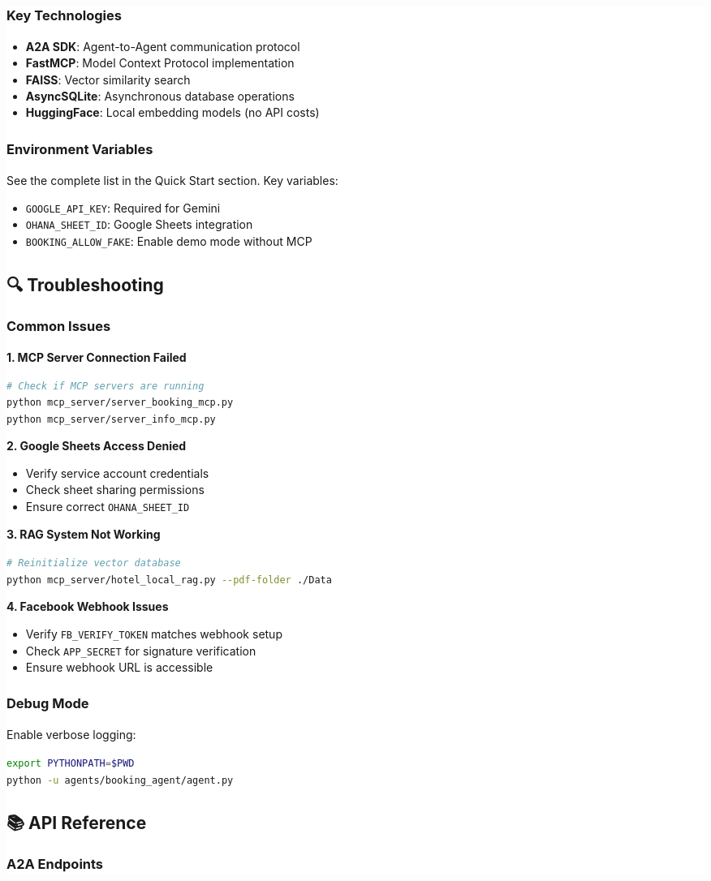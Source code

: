### Key Technologies
- **A2A SDK**: Agent-to-Agent communication protocol
- **FastMCP**: Model Context Protocol implementation
- **FAISS**: Vector similarity search
- **AsyncSQLite**: Asynchronous database operations
- **HuggingFace**: Local embedding models (no API costs)

### Environment Variables
See the complete list in the Quick Start section. Key variables:
- `GOOGLE_API_KEY`: Required for Gemini
- `OHANA_SHEET_ID`: Google Sheets integration
- `BOOKING_ALLOW_FAKE`: Enable demo mode without MCP

## 🔍 Troubleshooting

### Common Issues

**1. MCP Server Connection Failed**
```bash
# Check if MCP servers are running
python mcp_server/server_booking_mcp.py
python mcp_server/server_info_mcp.py
```

**2. Google Sheets Access Denied**
- Verify service account credentials
- Check sheet sharing permissions
- Ensure correct `OHANA_SHEET_ID`

**3. RAG System Not Working**
```bash
# Reinitialize vector database
python mcp_server/hotel_local_rag.py --pdf-folder ./Data
```

**4. Facebook Webhook Issues**
- Verify `FB_VERIFY_TOKEN` matches webhook setup
- Check `APP_SECRET` for signature verification
- Ensure webhook URL is accessible

### Debug Mode

Enable verbose logging:
```bash
export PYTHONPATH=$PWD
python -u agents/booking_agent/agent.py
```

## 📚 API Reference

### A2A Endpoints
